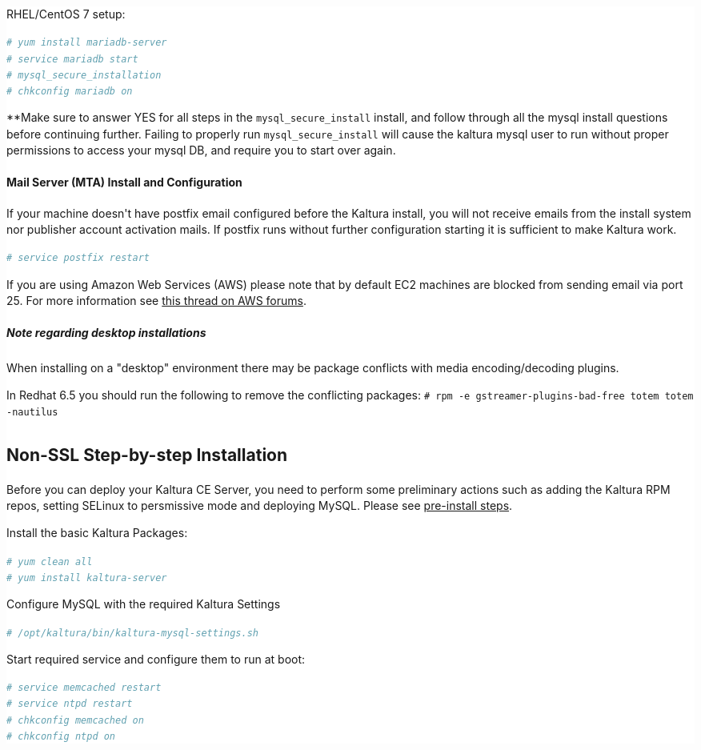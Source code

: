 RHEL/CentOS 7 setup:
```bash
# yum install mariadb-server
# service mariadb start
# mysql_secure_installation
# chkconfig mariadb on
```

**Make sure to answer YES for all steps in the `mysql_secure_install` install, and follow through all the mysql install questions before continuing further.
Failing to properly run `mysql_secure_install` will cause the kaltura mysql user to run without proper permissions to access your mysql DB, and require you to start over again.

#### Mail Server (MTA) Install and Configuration
If your machine doesn't have postfix email configured before the Kaltura install, you will not receive emails from the install system nor publisher account activation mails.
If postfix runs without further configuration starting it is sufficient to make Kaltura work.
```bash
# service postfix restart
```

If you are using Amazon Web Services (AWS) please note that by default EC2 machines are blocked from sending email via port 25. For more information see [this thread on AWS forums](https://forums.aws.amazon.com/message.jspa?messageID=317525#317525).

##### Note regarding desktop installations

When installing on a "desktop" environment there may be package conflicts with media encoding/decoding plugins.

In Redhat 6.5 you should run the following to remove the conflicting packages:
`# rpm -e gstreamer-plugins-bad-free totem totem-nautilus`


## Non-SSL Step-by-step Installation
Before you can deploy your Kaltura CE Server, you need to perform some preliminary actions such as adding the Kaltura RPM repos, setting SELinux to persmissive mode and deploying MySQL. Please see [pre-install steps](install-kaltura-redhat-based.md#pre-install-steps). 

Install the basic Kaltura Packages:
```bash
# yum clean all
# yum install kaltura-server
```

Configure MySQL with the required Kaltura Settings
```bash
# /opt/kaltura/bin/kaltura-mysql-settings.sh
```

Start required service and configure them to run at boot:
```bash
# service memcached restart
# service ntpd restart
# chkconfig memcached on
# chkconfig ntpd on
```
